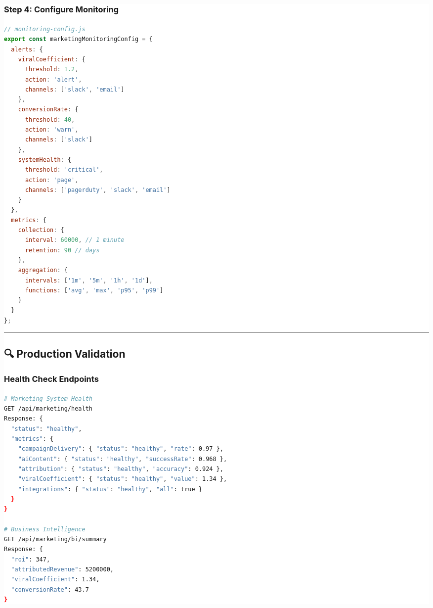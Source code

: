 ### Step 4: Configure Monitoring

```javascript
// monitoring-config.js
export const marketingMonitoringConfig = {
  alerts: {
    viralCoefficient: {
      threshold: 1.2,
      action: 'alert',
      channels: ['slack', 'email']
    },
    conversionRate: {
      threshold: 40,
      action: 'warn',
      channels: ['slack']
    },
    systemHealth: {
      threshold: 'critical',
      action: 'page',
      channels: ['pagerduty', 'slack', 'email']
    }
  },
  metrics: {
    collection: {
      interval: 60000, // 1 minute
      retention: 90 // days
    },
    aggregation: {
      intervals: ['1m', '5m', '1h', '1d'],
      functions: ['avg', 'max', 'p95', 'p99']
    }
  }
};
```

---

## 🔍 Production Validation

### Health Check Endpoints

```bash
# Marketing System Health
GET /api/marketing/health
Response: {
  "status": "healthy",
  "metrics": {
    "campaignDelivery": { "status": "healthy", "rate": 0.97 },
    "aiContent": { "status": "healthy", "successRate": 0.968 },
    "attribution": { "status": "healthy", "accuracy": 0.924 },
    "viralCoefficient": { "status": "healthy", "value": 1.34 },
    "integrations": { "status": "healthy", "all": true }
  }
}

# Business Intelligence
GET /api/marketing/bi/summary
Response: {
  "roi": 347,
  "attributedRevenue": 5200000,
  "viralCoefficient": 1.34,
  "conversionRate": 43.7
}
```